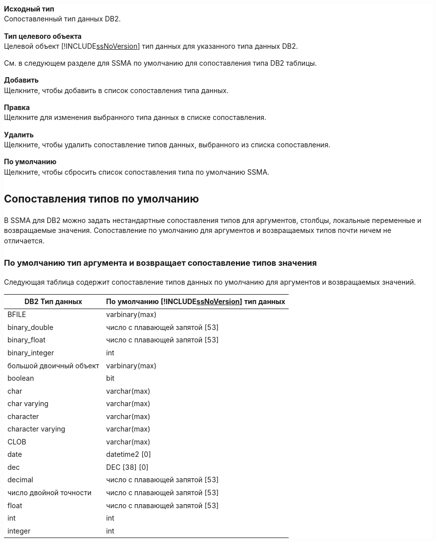 **Исходный тип**  
Сопоставленный тип данных DB2.  
  
**Тип целевого объекта**  
Целевой объект [!INCLUDE[ssNoVersion](../../includes/ssnoversion_md.md)] тип данных для указанного типа данных DB2.  
  
См. в следующем разделе для SSMA по умолчанию для сопоставления типа DB2 таблицы.  
  
**Добавить**  
Щелкните, чтобы добавить в список сопоставления типа данных.  
  
**Правка**  
Щелкните для изменения выбранного типа данных в списке сопоставления.  
  
**Удалить**  
Щелкните, чтобы удалить сопоставление типов данных, выбранного из списка сопоставления.  
  
**По умолчанию**  
Щелкните, чтобы сбросить список сопоставления типа по умолчанию SSMA.  
  
## <a name="default-type-mappings"></a>Сопоставления типов по умолчанию  
В SSMA для DB2 можно задать нестандартные сопоставления типов для аргументов, столбцы, локальные переменные и возвращаемые значения. Сопоставление по умолчанию для аргументов и возвращаемых типов почти ничем не отличается.  
  
### <a name="default-argument-type-and-return-value-type-mapping"></a>По умолчанию тип аргумента и возвращает сопоставление типов значения  
Следующая таблица содержит сопоставление типов данных по умолчанию для аргументов и возвращаемых значений.  
  
|DB2 Тип данных|По умолчанию [!INCLUDE[ssNoVersion](../../includes/ssnoversion_md.md)] тип данных|  
|-----------------|-------------------------------------------------------------------------|  
|BFILE|varbinary(max)|  
|binary_double|число с плавающей запятой [53]|  
|binary_float|число с плавающей запятой [53]|  
|binary_integer|int|  
|большой двоичный объект|varbinary(max)|  
|boolean|bit|  
|char|varchar(max)|  
|char varying|varchar(max)|  
|character|varchar(max)|  
|character varying|varchar(max)|  
|CLOB|varchar(max)|  
|date|datetime2 [0]|  
|dec|DEC [38] [0]|  
|decimal|число с плавающей запятой [53]|  
|число двойной точности|число с плавающей запятой [53]|  
|float|число с плавающей запятой [53]|  
|int|int|  
|integer|int|  